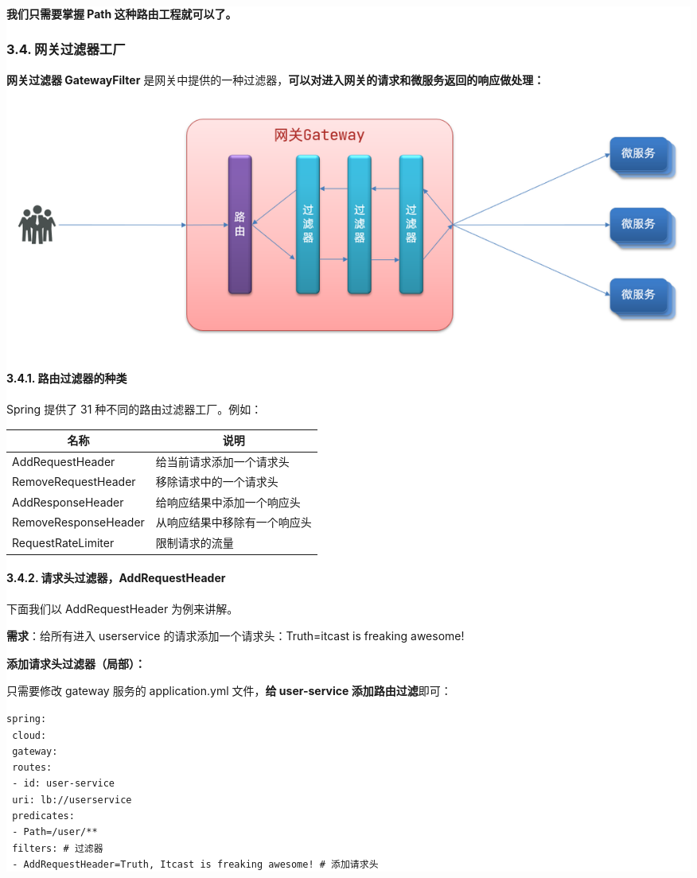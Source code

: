 **我们只需要掌握 Path 这种路由工程就可以了。**

### 3.4. 网关过滤器工厂

**网关过滤器 GatewayFilter** 是网关中提供的一种过滤器，**可以对进入网关的请求和微服务返回的响应做处理：**

![](<assets/1740016749473.png>)

#### 3.4.1. 路由过滤器的种类

Spring 提供了 31 种不同的路由过滤器工厂。例如：

<table><thead><tr><th><strong>名称</strong></th><th><strong>说明</strong></th></tr></thead><tbody><tr><td>AddRequestHeader</td><td>给当前请求添加一个请求头</td></tr><tr><td>RemoveRequestHeader</td><td>移除请求中的一个请求头</td></tr><tr><td>AddResponseHeader</td><td>给响应结果中添加一个响应头</td></tr><tr><td>RemoveResponseHeader</td><td>从响应结果中移除有一个响应头</td></tr><tr><td>RequestRateLimiter</td><td>限制请求的流量</td></tr></tbody></table>

#### 3.4.2. 请求头过滤器，AddRequestHeader

下面我们以 AddRequestHeader 为例来讲解。

**需求**：给所有进入 userservice 的请求添加一个请求头：Truth=itcast is freaking awesome!

**添加请求头过滤器（局部）：**

只需要修改 gateway 服务的 application.yml 文件，**给 user-service 添加路由过滤**即可：

```
spring:
 cloud:
 gateway:
 routes:
 - id: user-service 
 uri: lb://userservice 
 predicates: 
 - Path=/user/** 
 filters: # 过滤器
 - AddRequestHeader=Truth, Itcast is freaking awesome! # 添加请求头
```
